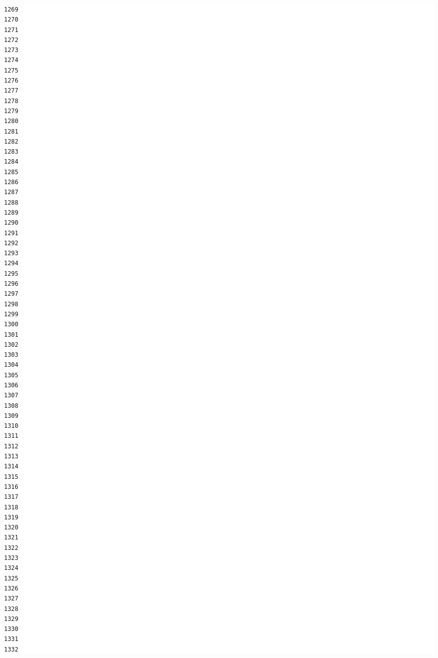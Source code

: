     1269
    1270
    1271
    1272
    1273
    1274
    1275
    1276
    1277
    1278
    1279
    1280
    1281
    1282
    1283
    1284
    1285
    1286
    1287
    1288
    1289
    1290
    1291
    1292
    1293
    1294
    1295
    1296
    1297
    1298
    1299
    1300
    1301
    1302
    1303
    1304
    1305
    1306
    1307
    1308
    1309
    1310
    1311
    1312
    1313
    1314
    1315
    1316
    1317
    1318
    1319
    1320
    1321
    1322
    1323
    1324
    1325
    1326
    1327
    1328
    1329
    1330
    1331
    1332